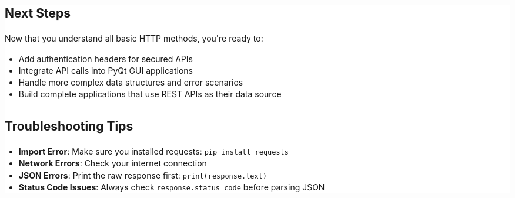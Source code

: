 ## Next Steps

Now that you understand all basic HTTP methods, you're ready to:

- Add authentication headers for secured APIs
- Integrate API calls into PyQt GUI applications
- Handle more complex data structures and error scenarios
- Build complete applications that use REST APIs as their data source

## Troubleshooting Tips

- **Import Error**: Make sure you installed requests: `pip install requests`
- **Network Errors**: Check your internet connection
- **JSON Errors**: Print the raw response first: `print(response.text)`
- **Status Code Issues**: Always check `response.status_code` before parsing JSON